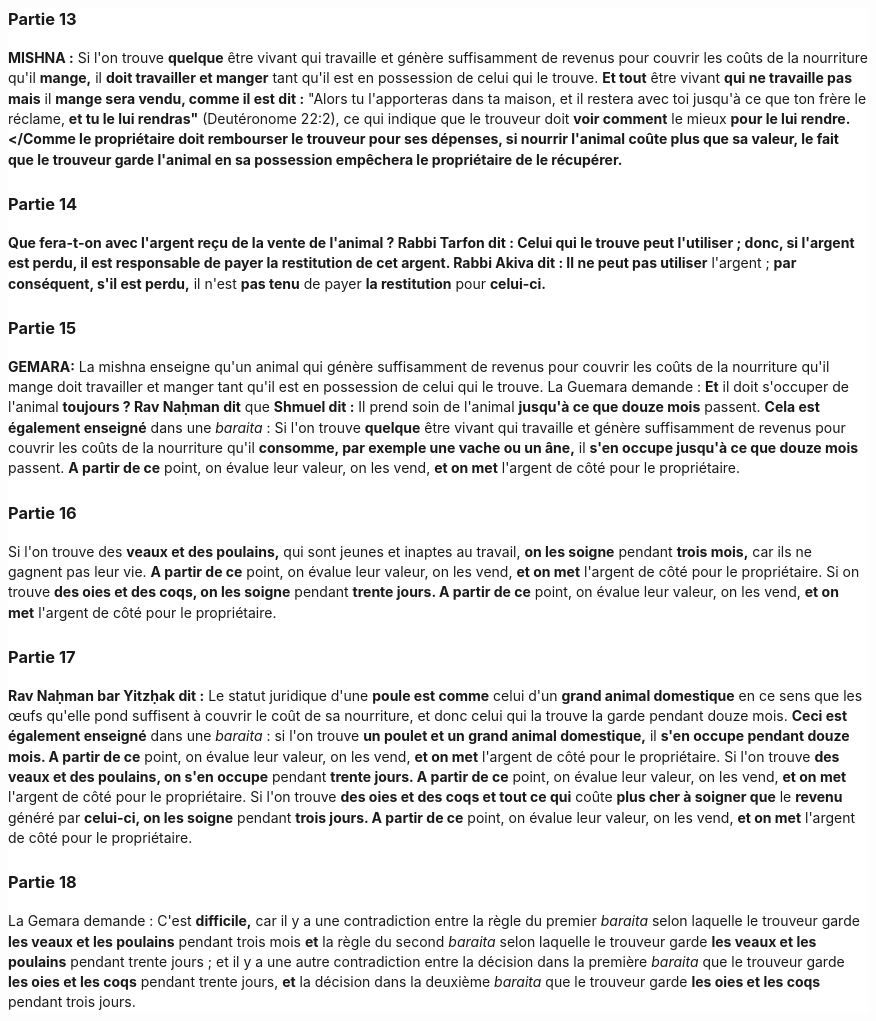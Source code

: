 ### Partie 13
<strong>MISHNA :</strong> Si l'on trouve <b>quelque</b> être vivant qui travaille et</b> génère suffisamment de revenus pour couvrir les coûts de la nourriture qu'il <b>mange,</b> il <b>doit travailler et manger</b> tant qu'il est en possession de celui qui le trouve. <b>Et tout</b> être vivant <b>qui ne travaille pas mais</b> il <b>mange sera vendu, comme il est dit :</b> "Alors tu l'apporteras dans ta maison, et il restera avec toi jusqu'à ce que ton frère le réclame, <b>et tu le lui rendras"</b> (Deutéronome 22:2), ce qui indique que le trouveur doit <b>voir comment</b> le mieux <b>pour le lui rendre. </Comme le propriétaire doit rembourser le trouveur pour ses dépenses, si nourrir l'animal coûte plus que sa valeur, le fait que le trouveur garde l'animal en sa possession empêchera le propriétaire de le récupérer.

### Partie 14
<b>Que fera-t-on</b> <b>avec l'argent</b> reçu de la vente de l'animal ? <b>Rabbi Tarfon dit : </b> Celui qui le trouve <b>peut l'utiliser ; donc, si</b> l'argent <b>est perdu,</b> il est <b>responsable</b> de payer <b>la restitution</b> de cet argent. Rabbi Akiva dit : Il ne peut pas utiliser</b> l'argent ; <b>par conséquent, s'il est perdu,</b> il n'est <b>pas tenu</b> de payer <b>la restitution</b> pour <b>celui-ci.</b>

### Partie 15
<strong>GEMARA:</strong> La mishna enseigne qu'un animal qui génère suffisamment de revenus pour couvrir les coûts de la nourriture qu'il mange doit travailler et manger tant qu'il est en possession de celui qui le trouve. La Guemara demande : <b>Et</b> il doit s'occuper de l'animal <b>toujours ? Rav Naḥman dit</b> que <b>Shmuel dit :</b> Il prend soin de l'animal <b>jusqu'à ce que douze mois</b> passent. <b>Cela est également enseigné</b> dans une <i>baraita</i> : Si l'on trouve <b>quelque</b> être vivant qui travaille et</b> génère suffisamment de revenus pour couvrir les coûts de la nourriture qu'il <b>consomme, par exemple une vache ou un âne,</b> il <b>s'en occupe jusqu'à ce que douze mois</b> passent. <b>A partir de ce</b> point, on évalue leur valeur,</b> on les vend, <b>et on met</b> l'argent de côté pour le propriétaire.

### Partie 16
Si l'on trouve des <b>veaux et des poulains,</b> qui sont jeunes et inaptes au travail, <b>on les soigne</b> pendant <b>trois mois,</b> car ils ne gagnent pas leur vie. <b>A partir de ce</b> point, on évalue leur valeur,</b> on les vend, <b>et on met</b> l'argent de côté pour le propriétaire. Si on trouve <b>des oies et des coqs, on les soigne</b> pendant <b>trente jours. A partir de ce</b> point, on évalue leur valeur,</b> on les vend, <b>et on met</b> l'argent de côté pour le propriétaire.

### Partie 17
<b>Rav Naḥman bar Yitzḥak dit :</b> Le statut juridique d'une <b>poule est comme</b> celui d'un <b>grand animal domestique</b> en ce sens que les œufs qu'elle pond suffisent à couvrir le coût de sa nourriture, et donc celui qui la trouve la garde pendant douze mois. <b>Ceci est également enseigné</b> dans une <i>baraita</i> : si l'on trouve <b>un poulet et un grand animal domestique,</b> il <b>s'en occupe pendant douze mois. A partir de ce</b> point, on évalue leur valeur,</b> on les vend, <b>et on met</b> l'argent de côté pour le propriétaire. Si l'on trouve <b>des veaux et des poulains, on s'en occupe</b> pendant <b>trente jours. A partir de ce</b> point, on évalue leur valeur,</b> on les vend, <b>et on met</b> l'argent de côté pour le propriétaire. Si l'on trouve <b>des oies et des coqs et tout ce qui</b> coûte <b>plus cher à soigner que</b> le <b>revenu</b> généré par <b>celui-ci, on les soigne</b> pendant <b>trois jours. A partir de ce</b> point, on évalue leur valeur,</b> on les vend, <b>et on met</b> l'argent de côté pour le propriétaire.

### Partie 18
La Gemara demande : C'est <b>difficile,</b> car il y a une contradiction entre la règle du premier <i>baraita</i> selon laquelle le trouveur garde <b>les veaux et les poulains</b> pendant trois mois <b>et</b> la règle du second <i>baraita</i> selon laquelle le trouveur garde <b>les veaux et les poulains</b> pendant trente jours ; et il y a une autre contradiction entre la décision dans la première <i>baraita</i> que le trouveur garde <b>les oies et les coqs</b> pendant trente jours, <b>et</b> la décision dans la deuxième <i>baraita</i> que le trouveur garde <b>les oies et les coqs</b> pendant trois jours.
